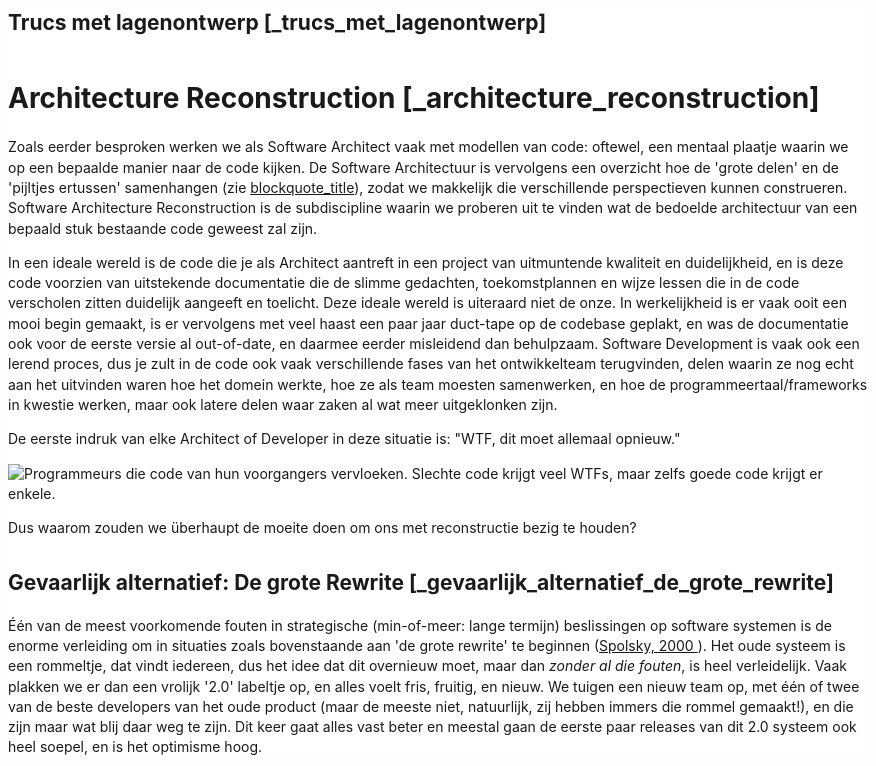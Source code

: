## Trucs met lagenontwerp [_trucs_met_lagenontwerp]

# Architecture Reconstruction [_architecture_reconstruction]

Zoals eerder besproken werken we als Software Architect vaak met
modellen van code: oftewel, een mentaal plaatje waarin we op een
bepaalde manier naar de code kijken. De Software Architectuur is
vervolgens een overzicht hoe de 'grote delen' en de 'pijltjes ertussen'
samenhangen (zie [blockquote_title](#definition)), zodat we makkelijk
die verschillende perspectieven kunnen construeren. Software
Architecture Reconstruction is de subdiscipline waarin we proberen uit
te vinden wat de bedoelde architectuur van een bepaald stuk bestaande
code geweest zal zijn.

In een ideale wereld is de code die je als Architect aantreft in een
project van uitmuntende kwaliteit en duidelijkheid, en is deze code
voorzien van uitstekende documentatie die de slimme gedachten,
toekomstplannen en wijze lessen die in de code verscholen zitten
duidelijk aangeeft en toelicht. Deze ideale wereld is uiteraard niet de
onze. In werkelijkheid is er vaak ooit een mooi begin gemaakt, is er
vervolgens met veel haast een paar jaar duct-tape op de codebase
geplakt, en was de documentatie ook voor de eerste versie al
out-of-date, en daarmee eerder misleidend dan behulpzaam. Software
Development is vaak ook een lerend proces, dus je zult in de code ook
vaak verschillende fases van het ontwikkelteam terugvinden, delen waarin
ze nog echt aan het uitvinden waren hoe het domein werkte, hoe ze als
team moesten samenwerken, en hoe de programmeertaal/frameworks in
kwestie werken, maar ook latere delen waar zaken al wat meer
uitgeklonken zijn.

De eerste indruk van elke Architect of Developer in deze situatie is:
"WTF, dit moet allemaal opnieuw."

![Programmeurs die code van hun voorgangers vervloeken. Slechte code
krijgt veel WTFs, maar zelfs goede code krijgt er
enkele.](images/5-reconstruction-wtfm.jpg)

Dus waarom zouden we überhaupt de moeite doen om ons met reconstructie
bezig te houden?

## Gevaarlijk alternatief: De grote Rewrite [_gevaarlijk_alternatief_de_grote_rewrite]

Één van de meest voorkomende fouten in strategische (min-of-meer: lange
termijn) beslissingen op software systemen is de enorme verleiding om in
situaties zoals bovenstaande aan 'de grote rewrite' te beginnen
<span class="citation">([Spolsky, 2000 ](#spolsky_rewrite))</span>. Het
oude systeem is een rommeltje, dat vindt iedereen, dus het idee dat dit
overnieuw moet, maar dan *zonder al die fouten*, is heel verleidelijk.
Vaak plakken we er dan een vrolijk '2.0' labeltje op, en alles voelt
fris, fruitig, en nieuw. We tuigen een nieuw team op, met één of twee
van de beste developers van het oude product (maar de meeste niet,
natuurlijk, zij hebben immers die rommel gemaakt!), en die zijn maar wat
blij daar weg te zijn. Dit keer gaat alles vast beter en meestal gaan de
eerste paar releases van dit 2.0 systeem ook heel soepel, en is het
optimisme hoog.


[^1]: Termen en yargon zijn voornamelijk in het Engels gelaten. Als je
[^2]: Nouja, strict gezien is de definitie van OOP ook een heet
[^3]: Strict genomen hebben we het hier over het later afgesplitste Open
[^4]: De vaagheid van Nitro doet me zo oud voelen…​
[^5]: In jaar 3 gaan we dieper in op [Domain-Driven
[^6]: Standaard zou ik zeggen dat je notebook voor 'een nieuw teamlid'
[^7]: Een bioloog zou ons uitlachen, maar dat is nu even niet het punt
[^8]: En Software Architecture wil je helpen handige modellen te maken.
[^9]: Coupling & Connascence zijn nagenoeg synoniemen. Connascence is
[^10]: Blader bijv. eens door de sourcecode van de
[^11]: Achilles en de schildpad. Het is schijnbaar onmogelijk voor
[^12]: Zie bijv. [OpenTelemetry over
[^13]: hier schuiven we een hoop nuance onder het tapijt, maar dit vak